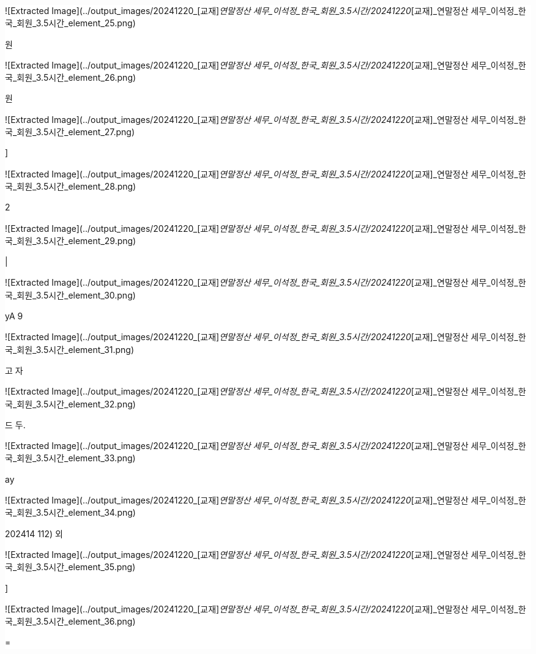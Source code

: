 
![Extracted Image](../output_images/20241220_[교재]_연말정산 세무_이석정_한국_회원_3.5시간/20241220_[교재]_연말정산 세무_이석정_한국_회원_3.5시간_element_25.png)

원


![Extracted Image](../output_images/20241220_[교재]_연말정산 세무_이석정_한국_회원_3.5시간/20241220_[교재]_연말정산 세무_이석정_한국_회원_3.5시간_element_26.png)

원


![Extracted Image](../output_images/20241220_[교재]_연말정산 세무_이석정_한국_회원_3.5시간/20241220_[교재]_연말정산 세무_이석정_한국_회원_3.5시간_element_27.png)

]


![Extracted Image](../output_images/20241220_[교재]_연말정산 세무_이석정_한국_회원_3.5시간/20241220_[교재]_연말정산 세무_이석정_한국_회원_3.5시간_element_28.png)

2


![Extracted Image](../output_images/20241220_[교재]_연말정산 세무_이석정_한국_회원_3.5시간/20241220_[교재]_연말정산 세무_이석정_한국_회원_3.5시간_element_29.png)

|


![Extracted Image](../output_images/20241220_[교재]_연말정산 세무_이석정_한국_회원_3.5시간/20241220_[교재]_연말정산 세무_이석정_한국_회원_3.5시간_element_30.png)

yA 9


![Extracted Image](../output_images/20241220_[교재]_연말정산 세무_이석정_한국_회원_3.5시간/20241220_[교재]_연말정산 세무_이석정_한국_회원_3.5시간_element_31.png)

고 자


![Extracted Image](../output_images/20241220_[교재]_연말정산 세무_이석정_한국_회원_3.5시간/20241220_[교재]_연말정산 세무_이석정_한국_회원_3.5시간_element_32.png)

드 두.


![Extracted Image](../output_images/20241220_[교재]_연말정산 세무_이석정_한국_회원_3.5시간/20241220_[교재]_연말정산 세무_이석정_한국_회원_3.5시간_element_33.png)

ay


![Extracted Image](../output_images/20241220_[교재]_연말정산 세무_이석정_한국_회원_3.5시간/20241220_[교재]_연말정산 세무_이석정_한국_회원_3.5시간_element_34.png)

202414 112) 외


![Extracted Image](../output_images/20241220_[교재]_연말정산 세무_이석정_한국_회원_3.5시간/20241220_[교재]_연말정산 세무_이석정_한국_회원_3.5시간_element_35.png)

]


![Extracted Image](../output_images/20241220_[교재]_연말정산 세무_이석정_한국_회원_3.5시간/20241220_[교재]_연말정산 세무_이석정_한국_회원_3.5시간_element_36.png)

=
